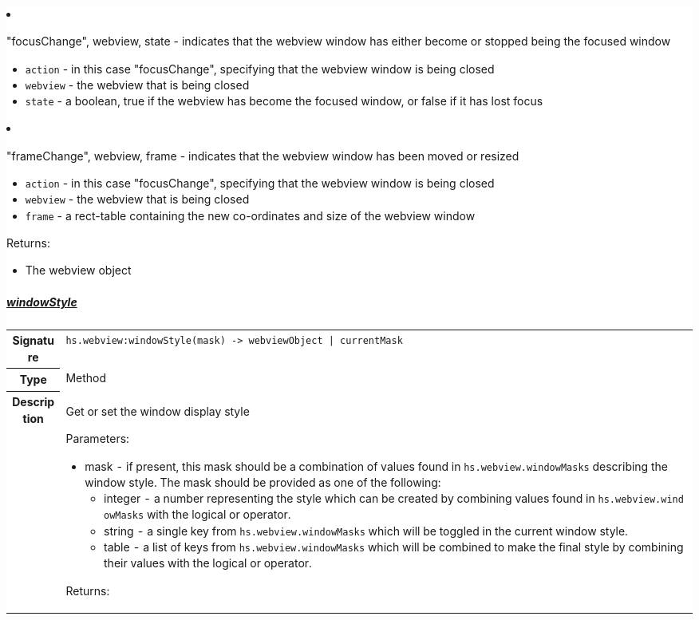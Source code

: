 </ul>
</li>
<li><p>"focusChange", webview, state - indicates that the webview window has either become or stopped being the focused window</p>
<ul>
<li><code>action</code>  - in this case "focusChange", specifying that the webview window is being closed</li>
<li><code>webview</code> - the webview that is being closed</li>
<li><code>state</code>   - a boolean, true if the webview has become the focused window, or false if it has lost focus</li>
</ul>
</li>
<li><p>"frameChange", webview, frame - indicates that the webview window has been moved or resized</p>
<ul>
<li><code>action</code>  - in this case "focusChange", specifying that the webview window is being closed</li>
<li><code>webview</code> - the webview that is being closed</li>
<li><code>frame</code>   - a rect-table containing the new co-ordinates and size of the webview window</li>
</ul>
</li>
</ul>
</li>
</ul>
<p>Returns:</p>
<ul>
<li>The webview object</li>
</ul>
</td>
              </tr>
            </table>
          </section>
          <section id="windowStyle">
            <a name="//apple_ref/cpp/Method/windowStyle" class="dashAnchor"></a>
            <h5><a href="#windowStyle">windowStyle</a></h5>
            <table>
              <tr>
                <th>Signature</th>
                <td><code>hs.webview:windowStyle(mask) -&gt; webviewObject | currentMask</code></td>
              </tr>
              <tr>
                <th>Type</th>
                <td>Method</td>
              </tr>
              <tr>
                <th>Description</th>
                <td><p>Get or set the window display style</p>
<p>Parameters:</p>
<ul>
<li>mask - if present, this mask should be a combination of values found in <code>hs.webview.windowMasks</code> describing the window style.  The mask should be provided as one of the following:<ul>
<li>integer - a number representing the style which can be created by combining values found in <code>hs.webview.windowMasks</code> with the logical or operator.</li>
<li>string  - a single key from <code>hs.webview.windowMasks</code> which will be toggled in the current window style.</li>
<li>table   - a list of keys from <code>hs.webview.windowMasks</code> which will be combined to make the final style by combining their values with the logical or operator.</li>
</ul>
</li>
</ul>
<p>Returns:</p>
<ul>
